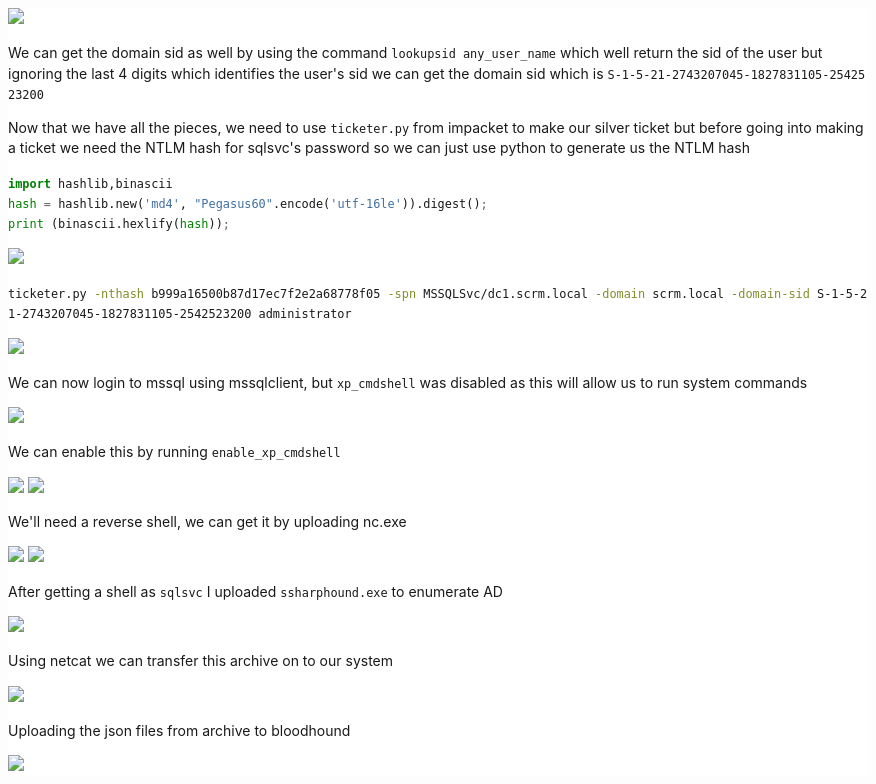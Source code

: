 <img src="https://i.imgur.com/QlxVYu0.png"/>

We can get the domain sid as well by using the command `lookupsid any_user_name` which well return the sid of the user but ignoring the last 4 digits which identifies the user's sid we can get the domain sid which is `S-1-5-21-2743207045-1827831105-2542523200`

Now that we have all the pieces, we need to use `ticketer.py` from impacket to make our silver ticket but before going into making a ticket we need the NTLM hash for sqlsvc's password so we can just use python to generate us the NTLM hash

```python
import hashlib,binascii
hash = hashlib.new('md4', "Pegasus60".encode('utf-16le')).digest();
print (binascii.hexlify(hash));
```

<img src="https://i.imgur.com/prpLOWe.png"/>

```bash
ticketer.py -nthash b999a16500b87d17ec7f2e2a68778f05 -spn MSSQLSvc/dc1.scrm.local -domain scrm.local -domain-sid S-1-5-21-2743207045-1827831105-2542523200 administrator

```

<img src="https://i.imgur.com/gXWYdXF.png"/>

We can now login to mssql using mssqlclient, but `xp_cmdshell` was disabled as this will allow us to run system commands 

<img src="https://i.imgur.com/E4w01Uz.png"/>

We can enable this by running `enable_xp_cmdshell` 

<img src="https://i.imgur.com/Q98Zh3Q.png"/>

<img src="https://i.imgur.com/j3iVylF.png"/>

We'll need a reverse shell, we can get it by uploading nc.exe 

<img src="https://i.imgur.com/MvWlLCC.png"/>

<img src="https://i.imgur.com/Yhz81U7.png"/>

After getting a shell as `sqlsvc` I uploaded `ssharphound.exe` to enumerate AD

<img src="https://i.imgur.com/XVX0Qri.png"/>

Using netcat we can transfer this archive on to our system

<img src="https://i.imgur.com/weuQN0M.png"/>

Uploading the json files from archive to bloodhound

<img src="https://i.imgur.com/HomINYd.png"/>
